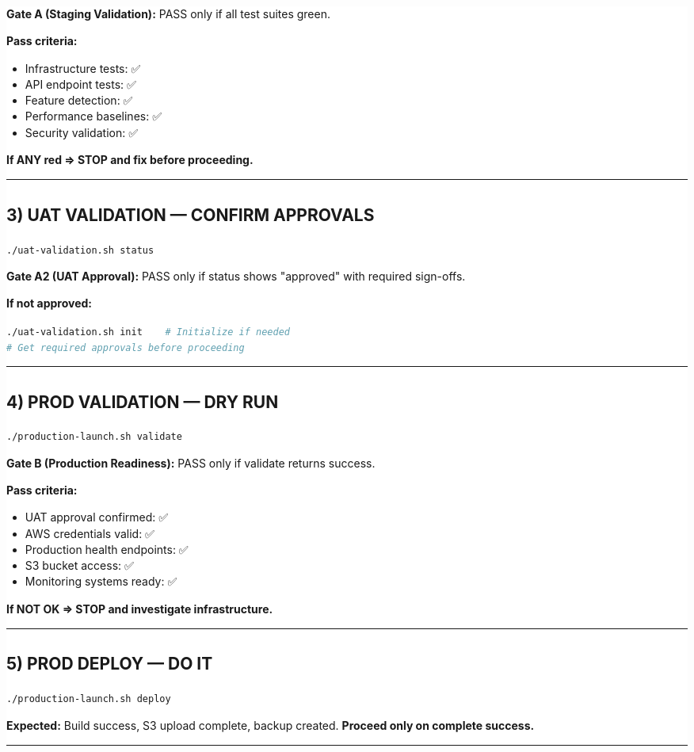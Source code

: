 **Gate A (Staging Validation):** PASS only if all test suites green.

**Pass criteria:**
- Infrastructure tests: ✅
- API endpoint tests: ✅
- Feature detection: ✅
- Performance baselines: ✅
- Security validation: ✅

**If ANY red ⇒ STOP and fix before proceeding.**

---

## 3) UAT VALIDATION — CONFIRM APPROVALS

```bash
./uat-validation.sh status
```

**Gate A2 (UAT Approval):** PASS only if status shows "approved" with required sign-offs.

**If not approved:**
```bash
./uat-validation.sh init    # Initialize if needed
# Get required approvals before proceeding
```

---

## 4) PROD VALIDATION — DRY RUN

```bash
./production-launch.sh validate
```

**Gate B (Production Readiness):** PASS only if validate returns success.

**Pass criteria:**
- UAT approval confirmed: ✅
- AWS credentials valid: ✅
- Production health endpoints: ✅
- S3 bucket access: ✅
- Monitoring systems ready: ✅

**If NOT OK ⇒ STOP and investigate infrastructure.**

---

## 5) PROD DEPLOY — DO IT

```bash
./production-launch.sh deploy
```

**Expected:** Build success, S3 upload complete, backup created.
**Proceed only on complete success.**

---